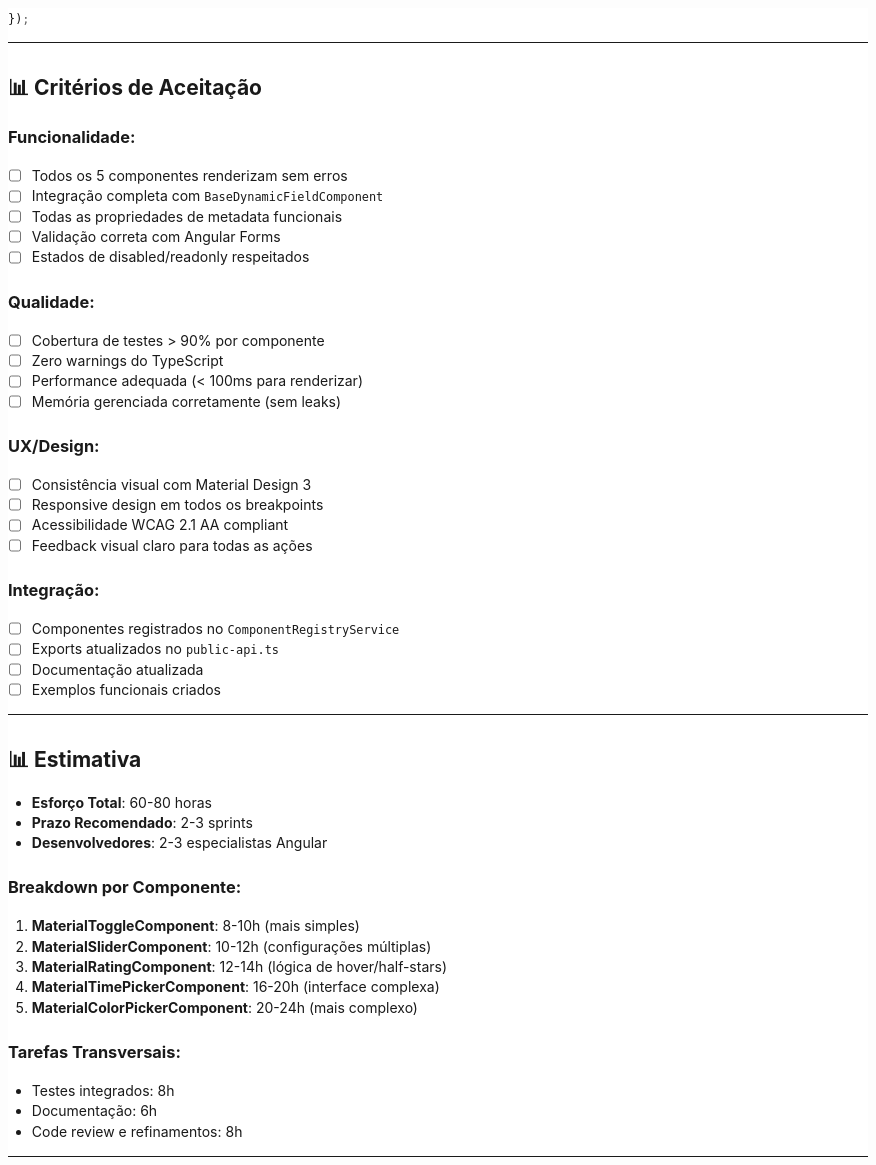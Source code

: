 ```typescript
});
```

---

## 📊 Critérios de Aceitação

### **Funcionalidade**:
- [ ] Todos os 5 componentes renderizam sem erros
- [ ] Integração completa com `BaseDynamicFieldComponent`
- [ ] Todas as propriedades de metadata funcionais
- [ ] Validação correta com Angular Forms
- [ ] Estados de disabled/readonly respeitados

### **Qualidade**:
- [ ] Cobertura de testes > 90% por componente
- [ ] Zero warnings do TypeScript
- [ ] Performance adequada (< 100ms para renderizar)
- [ ] Memória gerenciada corretamente (sem leaks)

### **UX/Design**:
- [ ] Consistência visual com Material Design 3
- [ ] Responsive design em todos os breakpoints
- [ ] Acessibilidade WCAG 2.1 AA compliant
- [ ] Feedback visual claro para todas as ações

### **Integração**:
- [ ] Componentes registrados no `ComponentRegistryService`
- [ ] Exports atualizados no `public-api.ts`
- [ ] Documentação atualizada
- [ ] Exemplos funcionais criados

---

## 📊 Estimativa

- **Esforço Total**: 60-80 horas
- **Prazo Recomendado**: 2-3 sprints
- **Desenvolvedores**: 2-3 especialistas Angular

### **Breakdown por Componente**:
1. **MaterialToggleComponent**: 8-10h (mais simples)
2. **MaterialSliderComponent**: 10-12h (configurações múltiplas)
3. **MaterialRatingComponent**: 12-14h (lógica de hover/half-stars)
4. **MaterialTimePickerComponent**: 16-20h (interface complexa)
5. **MaterialColorPickerComponent**: 20-24h (mais complexo)

### **Tarefas Transversais**:
- Testes integrados: 8h
- Documentação: 6h
- Code review e refinamentos: 8h

---
